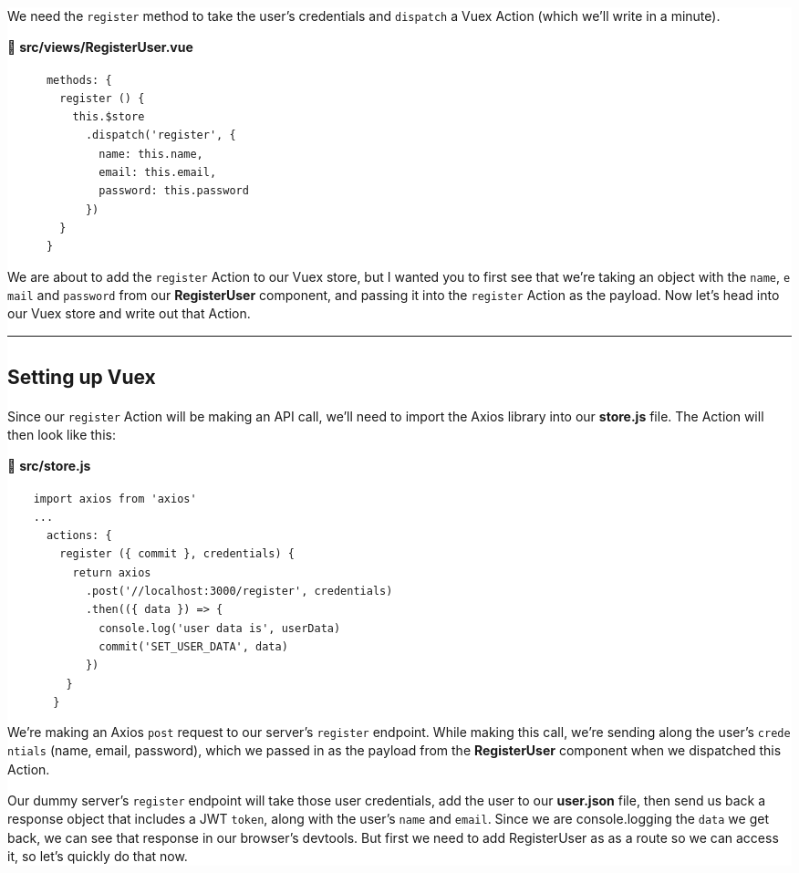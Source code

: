 We need the `register` method to take the user’s credentials and `dispatch` a Vuex Action (which we’ll write in a minute).

📃 **src/views/RegisterUser.vue**

```
      methods: {
        register () {
          this.$store
            .dispatch('register', {
              name: this.name,
              email: this.email,
              password: this.password
            })
        }
      }
```

We are about to add the `register` Action to our Vuex store, but I wanted you to first see that we’re taking an object with the `name`, `email` and `password` from our **RegisterUser** component, and passing it into the `register` Action as the payload. Now let’s head into our Vuex store and write out that Action.

------

## Setting up Vuex

Since our `register` Action will be making an API call, we’ll need to import the Axios library into our **store.js** file. The Action will then look like this:

📃 **src/store.js**

```
    import axios from 'axios'
    ...
      actions: {
        register ({ commit }, credentials) {
          return axios
            .post('//localhost:3000/register', credentials)
            .then(({ data }) => {
              console.log('user data is', userData)
              commit('SET_USER_DATA', data)
            })
         }
       }
```

We’re making an Axios `post` request to our server’s `register` endpoint. While making this call, we’re sending along the user’s `credentials` (name, email, password), which we passed in as the payload from the **RegisterUser** component when we dispatched this Action.

Our dummy server’s `register` endpoint will take those user credentials, add the user to our **user.json** file, then send us back a response object that includes a JWT `token`, along with the user’s `name` and `email`. Since we are console.logging the `data` we get back, we can see that response in our browser’s devtools. But  first we need to add RegisterUser as as a route so we can access it, so  let’s quickly do that now.
